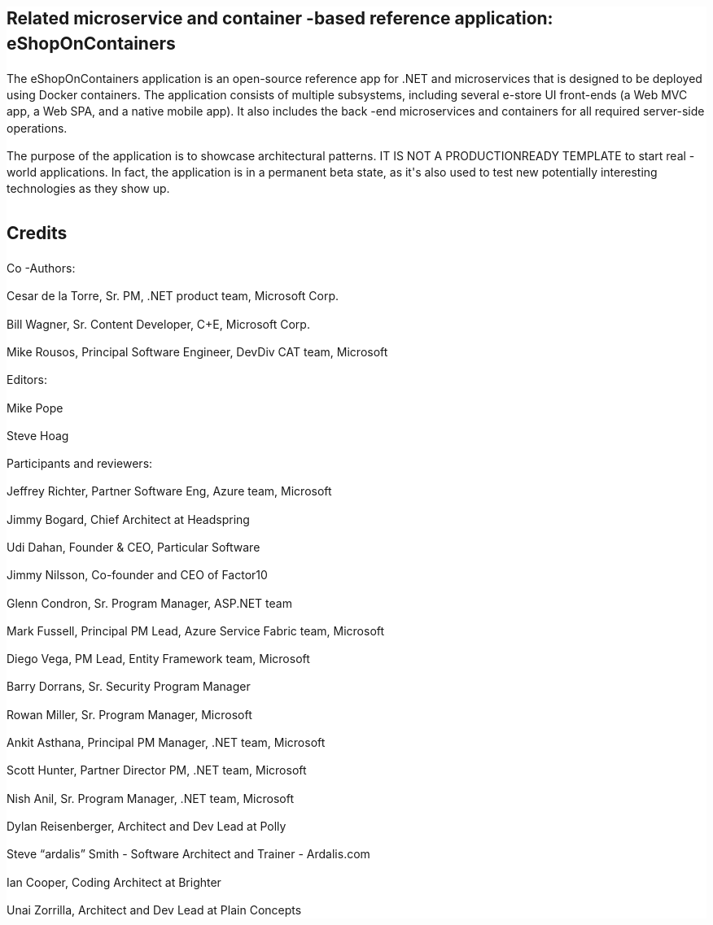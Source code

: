 ## Related microservice and container -based reference application: eShopOnContainers

The eShopOnContainers application is an open-source reference app for .NET and microservices that is designed to be deployed using Docker containers. The application consists of multiple subsystems, including several e-store UI front-ends (a Web MVC app, a Web SPA, and a native mobile app). It also includes the back -end microservices and containers for all required server-side operations.

The purpose of the application is to showcase architectural patterns. IT IS NOT A PRODUCTIONREADY TEMPLATE to start real -world applications. In fact, the application is in a permanent beta state, as it's also used to test new potentially interesting technologies as they show up.

## Credits

Co -Authors:

Cesar de la Torre, Sr. PM, .NET product team, Microsoft Corp.

Bill Wagner, Sr. Content Developer, C+E, Microsoft Corp.

Mike Rousos, Principal Software Engineer, DevDiv CAT team, Microsoft

Editors:

Mike Pope

Steve Hoag

Participants and reviewers:

Jeffrey Richter, Partner Software Eng, Azure team, Microsoft

Jimmy Bogard, Chief Architect at Headspring

Udi Dahan, Founder &amp; CEO, Particular Software

Jimmy Nilsson, Co-founder and CEO of Factor10

Glenn Condron, Sr. Program Manager, ASP.NET team

Mark Fussell, Principal PM Lead, Azure Service Fabric team, Microsoft

Diego Vega, PM Lead, Entity Framework team, Microsoft

Barry Dorrans, Sr. Security Program Manager

Rowan Miller, Sr. Program Manager, Microsoft

Ankit Asthana, Principal PM Manager, .NET team, Microsoft

Scott Hunter, Partner Director PM, .NET team, Microsoft

Nish Anil, Sr. Program Manager, .NET team, Microsoft

Dylan Reisenberger, Architect and Dev Lead at Polly

Steve “ardalis” Smith - Software Architect and Trainer - Ardalis.com

Ian Cooper, Coding Architect at Brighter

Unai Zorrilla, Architect and Dev Lead at Plain Concepts
